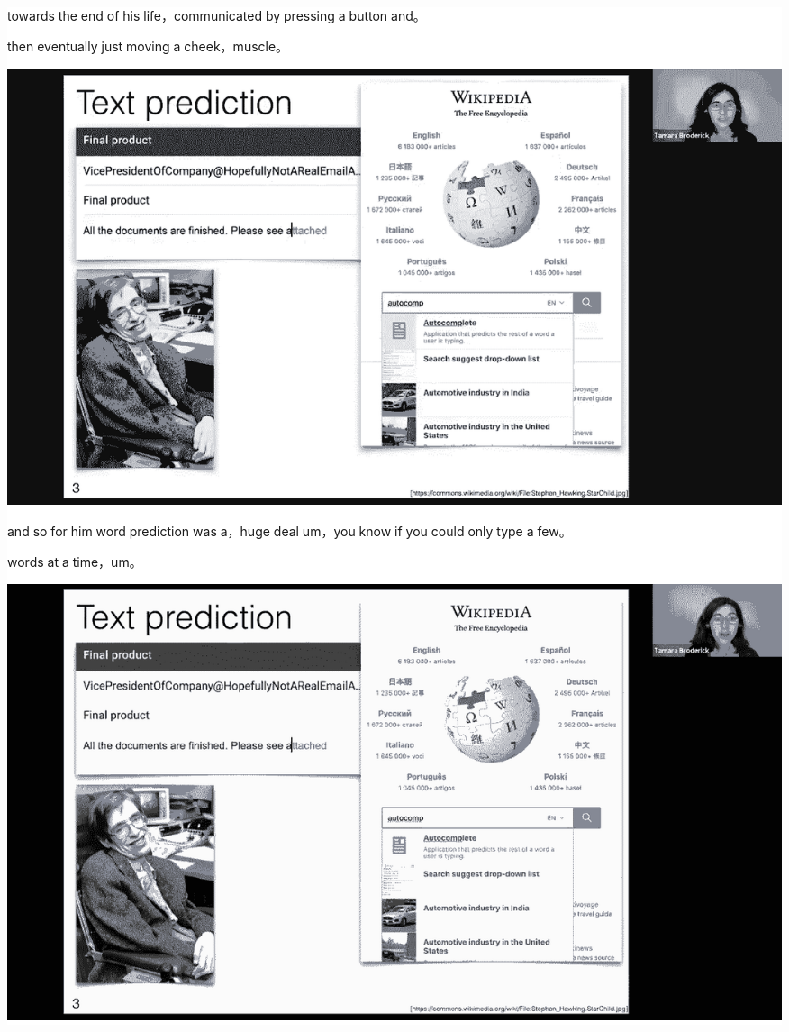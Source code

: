 towards the end of his life，communicated by pressing a button and。

then eventually just moving a cheek，muscle。

![](img/52a90b78aac5c82b5fa7c88e786484f1_61.png)

and so for him word prediction was a，huge deal um，you know if you could only type a few。

words at a time，um。

![](img/52a90b78aac5c82b5fa7c88e786484f1_63.png)
